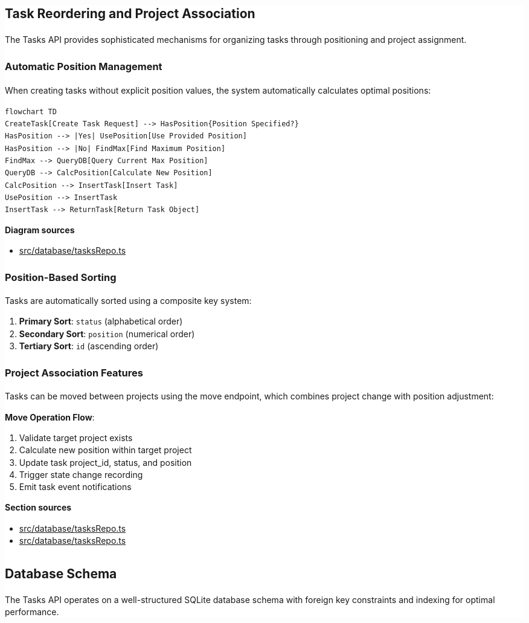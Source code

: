 ## Task Reordering and Project Association

The Tasks API provides sophisticated mechanisms for organizing tasks through positioning and project assignment.

### Automatic Position Management

When creating tasks without explicit position values, the system automatically calculates optimal positions:

```mermaid
flowchart TD
CreateTask[Create Task Request] --> HasPosition{Position Specified?}
HasPosition --> |Yes| UsePosition[Use Provided Position]
HasPosition --> |No| FindMax[Find Maximum Position]
FindMax --> QueryDB[Query Current Max Position]
QueryDB --> CalcPosition[Calculate New Position]
CalcPosition --> InsertTask[Insert Task]
UsePosition --> InsertTask
InsertTask --> ReturnTask[Return Task Object]
```

**Diagram sources**
- [src/database/tasksRepo.ts](file://src/database/tasksRepo.ts#L50-L65)

### Position-Based Sorting

Tasks are automatically sorted using a composite key system:

1. **Primary Sort**: `status` (alphabetical order)
2. **Secondary Sort**: `position` (numerical order)
3. **Tertiary Sort**: `id` (ascending order)

### Project Association Features

Tasks can be moved between projects using the move endpoint, which combines project change with position adjustment:

**Move Operation Flow**:
1. Validate target project exists
2. Calculate new position within target project
3. Update task project_id, status, and position
4. Trigger state change recording
5. Emit task event notifications

**Section sources**
- [src/database/tasksRepo.ts](file://src/database/tasksRepo.ts#L50-L65)
- [src/database/tasksRepo.ts](file://src/database/tasksRepo.ts#L190-L211)

## Database Schema

The Tasks API operates on a well-structured SQLite database schema with foreign key constraints and indexing for optimal performance.
